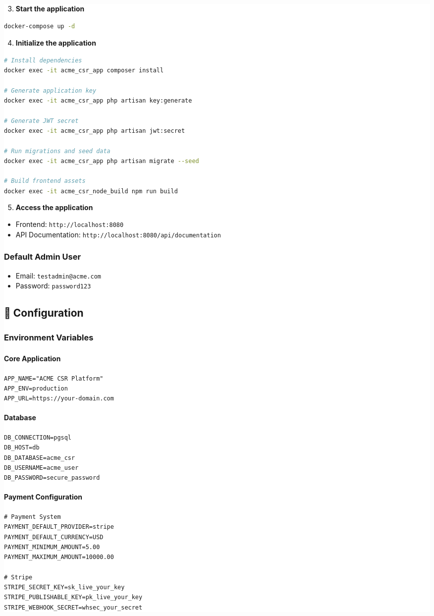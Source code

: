 3. **Start the application**
```bash
docker-compose up -d
```

4. **Initialize the application**
```bash
# Install dependencies
docker exec -it acme_csr_app composer install

# Generate application key
docker exec -it acme_csr_app php artisan key:generate

# Generate JWT secret
docker exec -it acme_csr_app php artisan jwt:secret

# Run migrations and seed data
docker exec -it acme_csr_app php artisan migrate --seed

# Build frontend assets
docker exec -it acme_csr_node_build npm run build
```

5. **Access the application**
- Frontend: `http://localhost:8080`
- API Documentation: `http://localhost:8080/api/documentation`

### **Default Admin User**
- Email: `testadmin@acme.com`
- Password: `password123`

## 🔧 Configuration

### **Environment Variables**

#### **Core Application**
```env
APP_NAME="ACME CSR Platform"
APP_ENV=production
APP_URL=https://your-domain.com
```

#### **Database**
```env
DB_CONNECTION=pgsql
DB_HOST=db
DB_DATABASE=acme_csr
DB_USERNAME=acme_user
DB_PASSWORD=secure_password
```

#### **Payment Configuration**
```env
# Payment System
PAYMENT_DEFAULT_PROVIDER=stripe
PAYMENT_DEFAULT_CURRENCY=USD
PAYMENT_MINIMUM_AMOUNT=5.00
PAYMENT_MAXIMUM_AMOUNT=10000.00

# Stripe
STRIPE_SECRET_KEY=sk_live_your_key
STRIPE_PUBLISHABLE_KEY=pk_live_your_key
STRIPE_WEBHOOK_SECRET=whsec_your_secret
```
